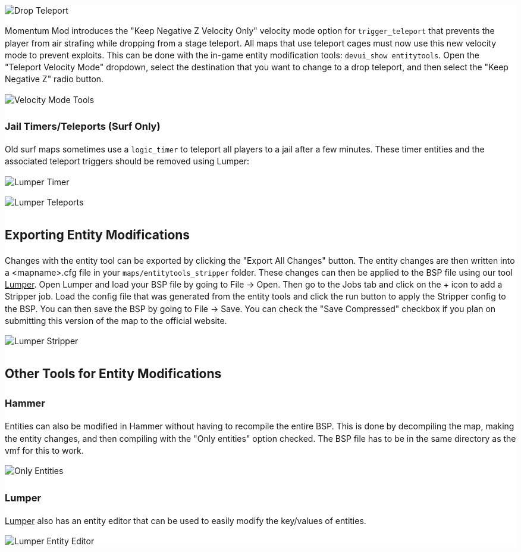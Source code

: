 ![Drop Teleport](/images/map_porting/drop_tele.png)

Momentum Mod introduces the "Keep Negative Z Velocity Only" velocity mode option for `trigger_teleport` that prevents the player from air strafing while dropping from a stage teleport. All maps that use teleport cages must now use this new velocity mode to prevent exploits. This can be done with the in-game entity modification tools: `devui_show entitytools`. Open the "Teleport Velocity Mode" dropdown, select the destination that you want to change to a drop teleport, and then select the "Keep Negative Z" radio button.

![Velocity Mode Tools](/images/map_porting/velocity_mode.png)

### Jail Timers/Teleports (Surf Only)

Old surf maps sometimes use a `logic_timer` to teleport all players to a jail after a few minutes. These timer entities and the associated teleport triggers should be removed using Lumper:

![Lumper Timer](/images/map_porting/lumper_timer.png)

![Lumper Teleports](/images/map_porting/lumper_teleports.png)

## Exporting Entity Modifications

Changes with the entity tool can be exported by clicking the "Export All Changes" button. The entity changes are then written into a \<mapname\>.cfg file in your `maps/entitytools_stripper` folder. These changes can then be applied to the BSP file using our tool [Lumper](https://github.com/momentum-mod/lumper/releases). Open Lumper and load your BSP file by going to File -> Open. Then go to the Jobs tab and click on the + icon to add a Stripper job. Load the config file that was generated from the entity tools and click the run button to apply the Stripper config to the BSP. You can then save the BSP by going to File -> Save. You can check the "Save Compressed" checkbox if you plan on submitting this version of the map to the official website.

![Lumper Stripper](/images/map_porting/lumper_stripper.png)

## Other Tools for Entity Modifications

### Hammer

Entities can also be modified in Hammer without having to recompile the entire BSP. This is done by decompiling the map, making the entity changes, and then compiling with the "Only entities" option checked. The BSP file has to be in the same directory as the vmf for this to work.

![Only Entities](/images/map_porting/only_entities.png)

### Lumper

[Lumper](https://github.com/momentum-mod/lumper/releases) also has an entity editor that can be used to easily modify the key/values of entities.

![Lumper Entity Editor](/images/map_porting/lumper_entities.png)
